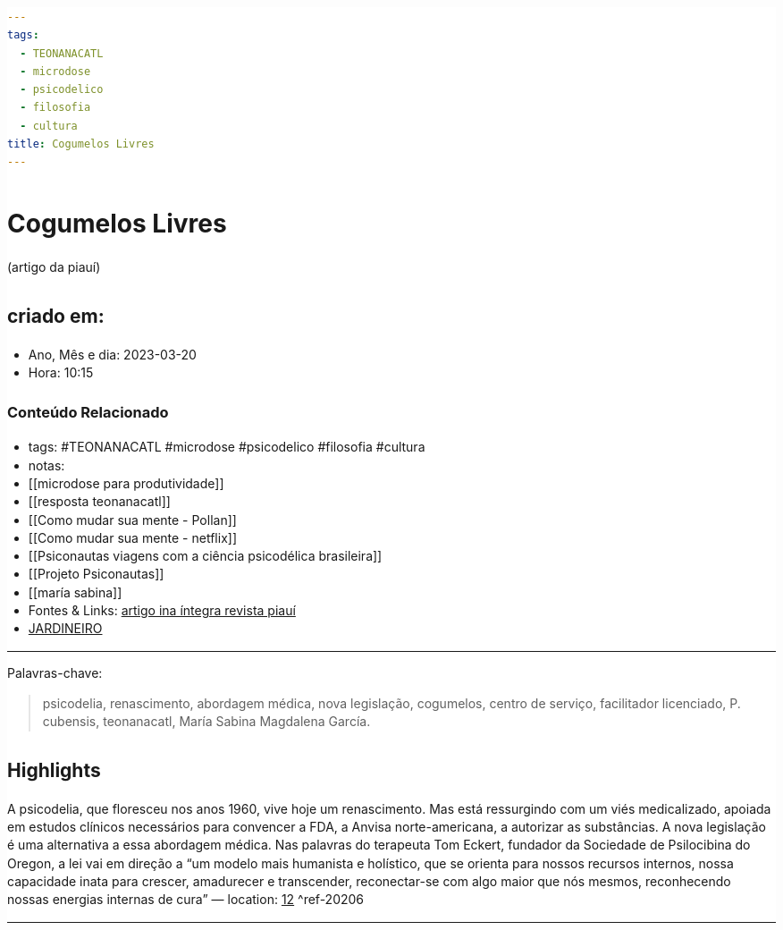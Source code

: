 ```yaml
---
tags:
  - TEONANACATL
  - microdose
  - psicodelico
  - filosofia
  - cultura
title: Cogumelos Livres
---
```


# Cogumelos Livres

(artigo da piauí)

## criado em: 

- Ano, Mês e dia: 2023-03-20
- Hora: 10:15

### Conteúdo Relacionado

- tags: #TEONANACATL #microdose #psicodelico #filosofia #cultura 
- notas:
- [[microdose para produtividade]]
- [[resposta teonanacatl]]
- [[Como mudar sua mente - Pollan]]
- [[Como mudar sua mente - netflix]]
- [[Psiconautas viagens com a ciência psicodélica brasileira]]
- [[Projeto Psiconautas]]
- [[maría sabina]]
- Fontes & Links: [artigo ina íntegra revista piauí](https://piaui.folha.uol.com.br/materia/cogumelos-livres/)
- [JARDINEIRO](https://www.google.com/search?client=firefox-b-d&q=jardineiro+nao+%C3%A9+traficante#wptab=si:AEcPFx6xL7OsYn6VAZMK-Xk3cEKDNCw7DIRb6h-oV0I-DU9FUqQNUoVBaFdXc7z6Jd_cguK29fs2NwT0TFpqN5TG8HCMbmbxfg7mXQdF-GjIpHHI3ldCNjhSmGKkxGgQ5AjOxJA44YhDcX_Qua-SZ0SAUvRF_jfodg%3D%3D)
---

Palavras-chave: 

>psicodelia, renascimento, abordagem médica, nova legislação, cogumelos, centro de serviço, facilitador licenciado, P. cubensis, teonanacatl, María Sabina Magdalena García.

## Highlights

A psicodelia, que floresceu nos anos 1960, vive hoje um renascimento. Mas está ressurgindo com um viés medicalizado, apoiada em estudos clínicos necessários para convencer a FDA, a Anvisa norte-americana, a autorizar as substâncias. A nova legislação é uma alternativa a essa abordagem médica. Nas palavras do terapeuta Tom Eckert, fundador da Sociedade de Psilocibina do Oregon, a lei vai em direção a “um modelo mais humanista e holístico, que se orienta para nossos recursos internos, nossa capacidade inata para crescer, amadurecer e transcender, reconectar-se com algo maior que nós mesmos, reconhecendo nossas energias internas de cura” — location: [12]() ^ref-20206

---